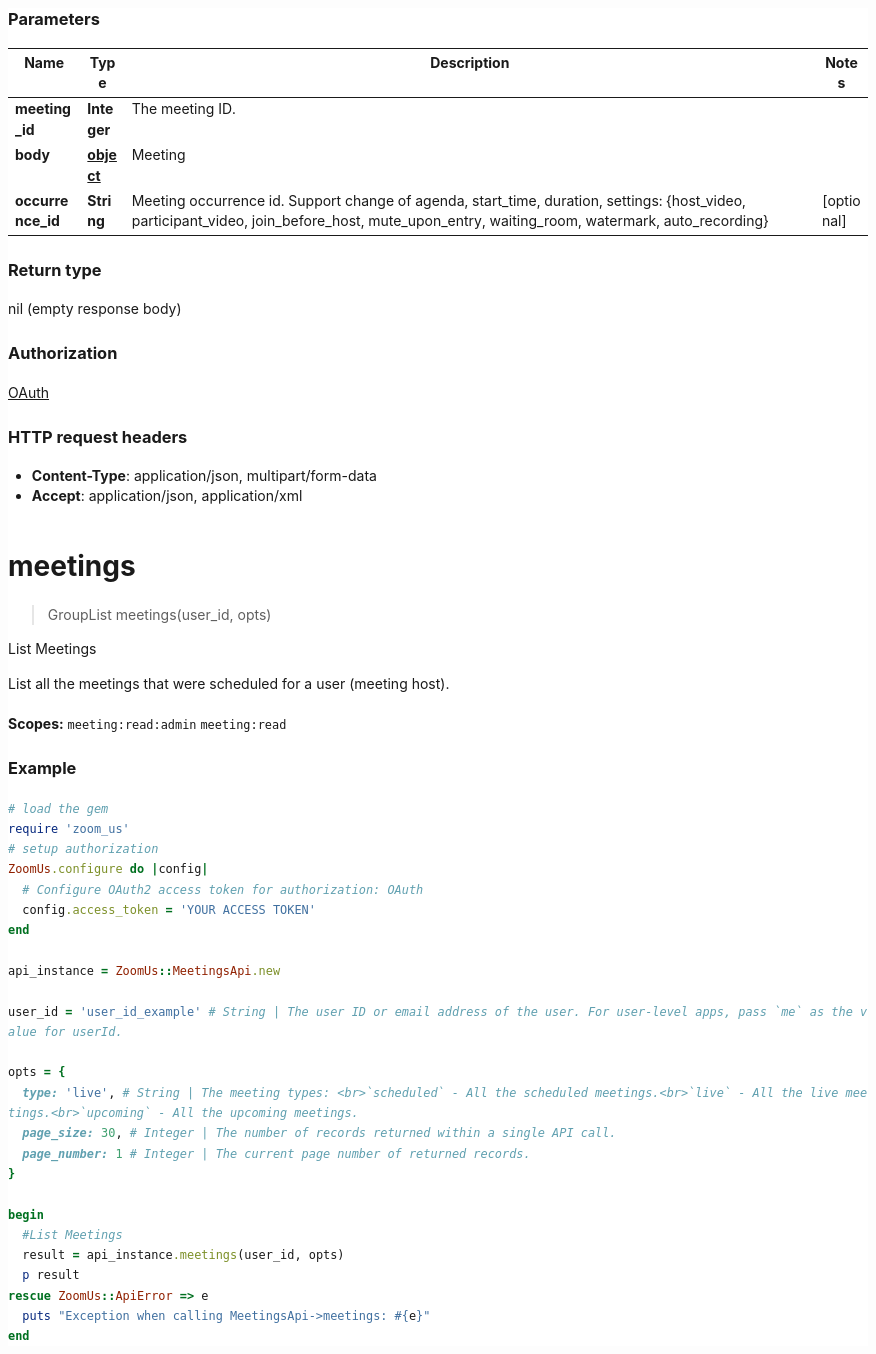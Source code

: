 ### Parameters

Name | Type | Description  | Notes
------------- | ------------- | ------------- | -------------
 **meeting_id** | **Integer**| The meeting ID. | 
 **body** | [**object**](.md)| Meeting | 
 **occurrence_id** | **String**| Meeting occurrence id. Support change of agenda, start_time, duration, settings: {host_video, participant_video, join_before_host, mute_upon_entry, waiting_room, watermark, auto_recording} | [optional] 

### Return type

nil (empty response body)

### Authorization

[OAuth](../README.md#OAuth)

### HTTP request headers

 - **Content-Type**: application/json, multipart/form-data
 - **Accept**: application/json, application/xml



# **meetings**
> GroupList meetings(user_id, opts)

List Meetings

List all the meetings that were scheduled for a user (meeting host).<br><br> **Scopes:** `meeting:read:admin` `meeting:read`<br>  

### Example
```ruby
# load the gem
require 'zoom_us'
# setup authorization
ZoomUs.configure do |config|
  # Configure OAuth2 access token for authorization: OAuth
  config.access_token = 'YOUR ACCESS TOKEN'
end

api_instance = ZoomUs::MeetingsApi.new

user_id = 'user_id_example' # String | The user ID or email address of the user. For user-level apps, pass `me` as the value for userId.

opts = { 
  type: 'live', # String | The meeting types: <br>`scheduled` - All the scheduled meetings.<br>`live` - All the live meetings.<br>`upcoming` - All the upcoming meetings.
  page_size: 30, # Integer | The number of records returned within a single API call.
  page_number: 1 # Integer | The current page number of returned records.
}

begin
  #List Meetings
  result = api_instance.meetings(user_id, opts)
  p result
rescue ZoomUs::ApiError => e
  puts "Exception when calling MeetingsApi->meetings: #{e}"
end
```
